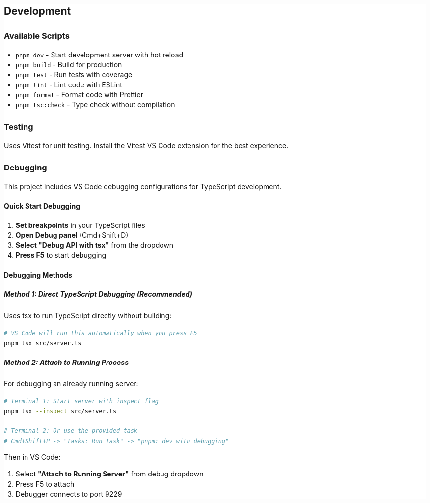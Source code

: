 ## Development

### Available Scripts

- `pnpm dev` - Start development server with hot reload
- `pnpm build` - Build for production
- `pnpm test` - Run tests with coverage
- `pnpm lint` - Lint code with ESLint
- `pnpm format` - Format code with Prettier
- `pnpm tsc:check` - Type check without compilation

### Testing

Uses [Vitest](https://vitest.dev/) for unit testing. Install the [Vitest VS Code extension](https://marketplace.visualstudio.com/items?itemName=ZixuanChen.vitest-explorer) for the best experience.

### Debugging

This project includes VS Code debugging configurations for TypeScript development.

#### Quick Start Debugging

1. **Set breakpoints** in your TypeScript files
2. **Open Debug panel** (Cmd+Shift+D)
3. **Select "Debug API with tsx"** from the dropdown
4. **Press F5** to start debugging

#### Debugging Methods

##### Method 1: Direct TypeScript Debugging (Recommended)

Uses tsx to run TypeScript directly without building:

```bash
# VS Code will run this automatically when you press F5
pnpm tsx src/server.ts
```

##### Method 2: Attach to Running Process

For debugging an already running server:

```bash
# Terminal 1: Start server with inspect flag
pnpm tsx --inspect src/server.ts

# Terminal 2: Or use the provided task
# Cmd+Shift+P -> "Tasks: Run Task" -> "pnpm: dev with debugging"
```

Then in VS Code:

1. Select **"Attach to Running Server"** from debug dropdown
2. Press F5 to attach
3. Debugger connects to port 9229
